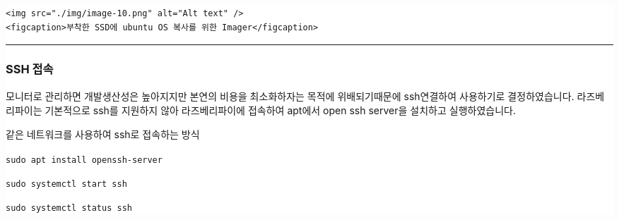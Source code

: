     <img src="./img/image-10.png" alt="Alt text" />
    <figcaption>부착한 SSD에 ubuntu OS 복사를 위한 Imager</figcaption>
</figure>

***

### SSH 접속

모니터로 관리하면 개발생산성은 높아지지만 본연의 비용을 최소화하자는 목적에 위배되기때문에 ssh연결하여 사용하기로 결정하였습니다.
라즈베리파이는 기본적으로 ssh를 지원하지 않아 라즈베리파이에 접속하여 apt에서 open ssh server을 설치하고 실행하였습니다.

같은 네트워크를 사용하여 ssh로 접속하는 방식

```
sudo apt install openssh-server
```
```
sudo systemctl start ssh
```

```
sudo systemctl status ssh
```
